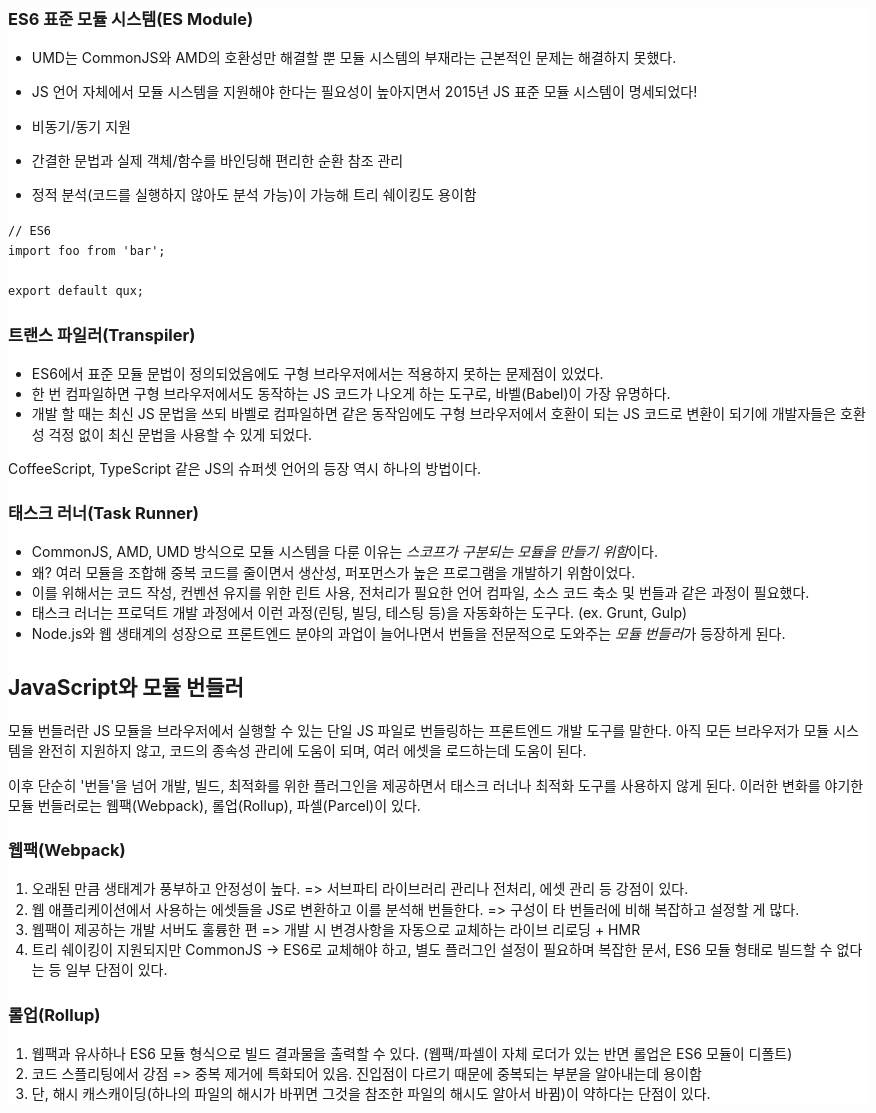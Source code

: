 ### ES6 표준 모듈 시스템(ES Module)

- UMD는 CommonJS와 AMD의 호환성만 해결할 뿐 모듈 시스템의 부재라는 근본적인 문제는 해결하지 못했다.
- JS 언어 자체에서 모듈 시스템을 지원해야 한다는 필요성이 높아지면서 2015년 JS 표준 모듈 시스템이 명세되었다!

- 비동기/동기 지원
- 간결한 문법과 실제 객체/함수를 바인딩해 편리한 순환 참조 관리
- 정적 분석(코드를 실행하지 않아도 분석 가능)이 가능해 트리 쉐이킹도 용이함

```
// ES6
import foo from 'bar';

export default qux;
```

### 트랜스 파일러(Transpiler)

- ES6에서 표준 모듈 문법이 정의되었음에도 구형 브라우저에서는 적용하지 못하는 문제점이 있었다.
- 한 번 컴파일하면 구형 브라우저에서도 동작하는 JS 코드가 나오게 하는 도구로, 바벨(Babel)이 가장 유명하다.
- 개발 할 때는 최신 JS 문법을 쓰되 바벨로 컴파일하면 같은 동작임에도 구형 브라우저에서 호환이 되는 JS 코드로 변환이 되기에 개발자들은 호환성 걱정 없이 최신 문법을 사용할 수 있게 되었다.

CoffeeScript, TypeScript 같은 JS의 슈퍼셋 언어의 등장 역시 하나의 방법이다.

### 태스크 러너(Task Runner)

- CommonJS, AMD, UMD 방식으로 모듈 시스템을 다룬 이유는 *스코프가 구분되는 모듈을 만들기 위함*이다.
- 왜? 여러 모듈을 조합해 중복 코드를 줄이면서 생산성, 퍼포먼스가 높은 프로그램을 개발하기 위함이었다.
- 이를 위해서는 코드 작성, 컨벤션 유지를 위한 린트 사용, 전처리가 필요한 언어 컴파일, 소스 코드 축소 및 번들과 같은 과정이 필요했다.
- 태스크 러너는 프로덕트 개발 과정에서 이런 과정(린팅, 빌딩, 테스팅 등)을 자동화하는 도구다. (ex. Grunt, Gulp)
- Node.js와 웹 생태계의 성장으로 프론트엔드 분야의 과업이 늘어나면서 번들을 전문적으로 도와주는 *모듈 번들러*가 등장하게 된다.

## JavaScript와 모듈 번들러

모듈 번들러란 JS 모듈을 브라우저에서 실행할 수 있는 단일 JS 파일로 번들링하는 프론트엔드 개발 도구를 말한다.
아직 모든 브라우저가 모듈 시스템을 완전히 지원하지 않고, 코드의 종속성 관리에 도움이 되며, 여러 에셋을 로드하는데 도움이 된다.

이후 단순히 '번들'을 넘어 개발, 빌드, 최적화를 위한 플러그인을 제공하면서 태스크 러너나 최적화 도구를 사용하지 않게 된다.
이러한 변화를 야기한 모듈 번들러로는 웹팩(Webpack), 롤업(Rollup), 파셀(Parcel)이 있다.

### 웹팩(Webpack)

1. 오래된 만큼 생태계가 풍부하고 안정성이 높다. => 서브파티 라이브러리 관리나 전처리, 에셋 관리 등 강점이 있다.
2. 웹 애플리케이션에서 사용하는 에셋들을 JS로 변환하고 이를 분석해 번들한다. => 구성이 타 번들러에 비해 복잡하고 설정할 게 많다.
3. 웹팩이 제공하는 개발 서버도 훌륭한 편 => 개발 시 변경사항을 자동으로 교체하는 라이브 리로딩 + HMR
4. 트리 쉐이킹이 지원되지만 CommonJS -> ES6로 교체해야 하고, 별도 플러그인 설정이 필요하며 복잡한 문서, ES6 모듈 형태로 빌드할 수 없다는 등 일부 단점이 있다.

### 롤업(Rollup)

1. 웹팩과 유사하나 ES6 모듈 형식으로 빌드 결과물을 출력할 수 있다. (웹팩/파셀이 자체 로더가 있는 반면 롤업은 ES6 모듈이 디폴트)
2. 코드 스플리팅에서 강점 => 중복 제거에 특화되어 있음. 진입점이 다르기 때문에 중복되는 부분을 알아내는데 용이함
3. 단, 해시 캐스캐이딩(하나의 파일의 해시가 바뀌면 그것을 참조한 파일의 해시도 알아서 바뀜)이 약하다는 단점이 있다.
